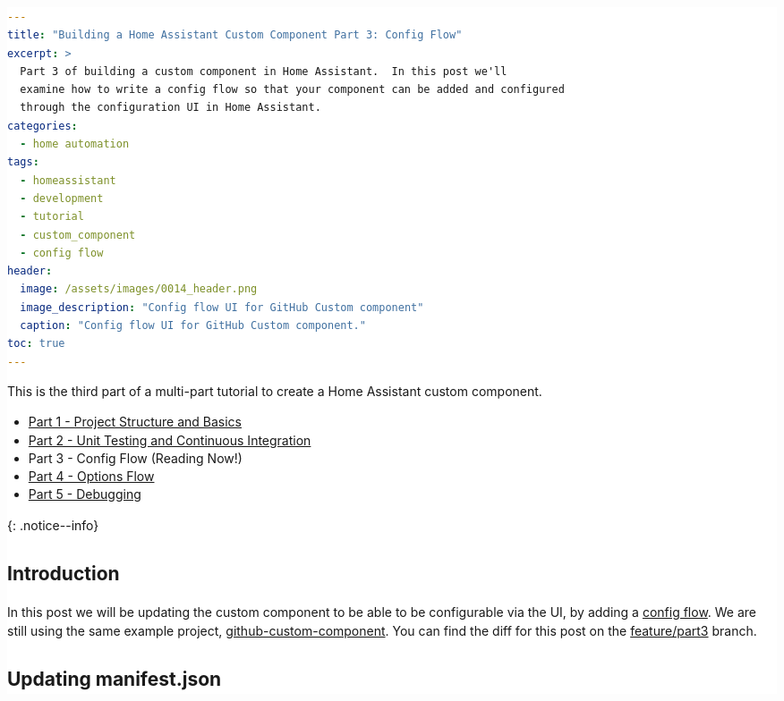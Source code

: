 ```yaml
---
title: "Building a Home Assistant Custom Component Part 3: Config Flow"
excerpt: >
  Part 3 of building a custom component in Home Assistant.  In this post we'll
  examine how to write a config flow so that your component can be added and configured
  through the configuration UI in Home Assistant.
categories:
  - home automation
tags:
  - homeassistant
  - development
  - tutorial
  - custom_component
  - config flow
header:
  image: /assets/images/0014_header.png
  image_description: "Config flow UI for GitHub Custom component"
  caption: "Config flow UI for GitHub Custom component."
toc: true
---
```


<div>
  <p>This is the third part of a multi-part tutorial to create a Home Assistant custom component.</p>
  <ul>
    <li><a href="https://aarongodfrey.dev/home%20automation/building_a_home_assistant_custom_component_part_1/">Part 1 - Project Structure and Basics</a></li>
    <li><a href="https://aarongodfrey.dev/home%20automation/building_a_home_assistant_custom_component_part_2/">Part 2 - Unit Testing and Continuous Integration</a></li>
    <li>Part 3 - Config Flow (Reading Now!)</li>
    <li><a href="https://aarongodfrey.dev/home%20automation/building_a_home_assistant_custom_component_part_4/">Part 4 - Options Flow</a></li>
    <li><a href="https://aarongodfrey.dev/home%20automation/building_a_home_assistant_custom_component_part_5/">Part 5 - Debugging</a></li>
  </ul>
</div>
{: .notice--info}

## Introduction

In this post we will be updating the custom component to be able to be configurable
via the UI, by adding a [config flow](https://developers.home-assistant.io/docs/config_entries_config_flow_handler).
We are still using the same example project, [github-custom-component](https://github.com/boralyl/github-custom-component-tutorial).
You can find the diff for this post on the [feature/part3](https://github.com/boralyl/github-custom-component-tutorial/compare/feature/part2...feature/part3) branch.

## Updating manifest.json
